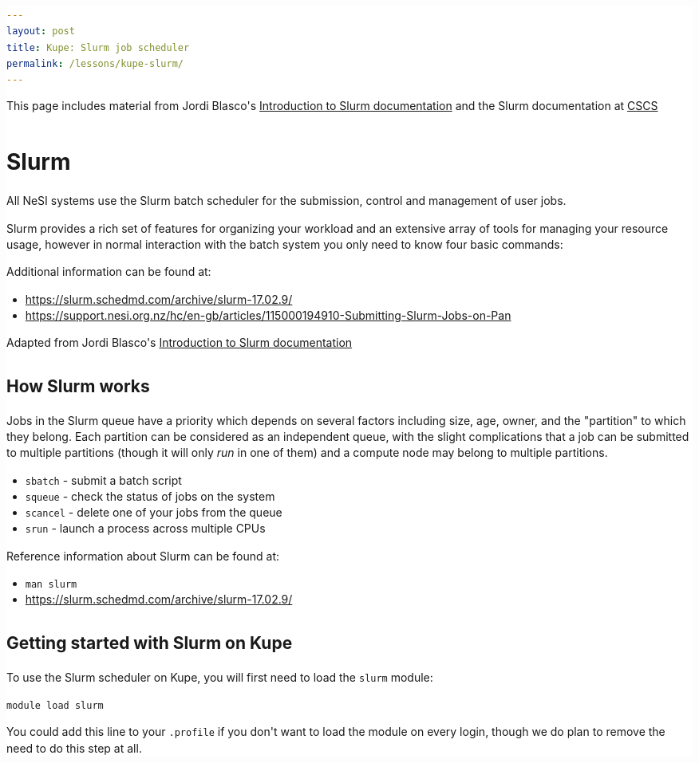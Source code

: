 ```yaml
---
layout: post
title: Kupe: Slurm job scheduler
permalink: /lessons/kupe-slurm/
---
```


This page includes material from Jordi Blasco's [Introduction to Slurm documentation](https://wiki.auckland.ac.nz/download/attachments/63145549/introduction-slurm.pdf?api=v2) and the Slurm documentation at [CSCS](https://user.cscs.ch)

# Slurm

All NeSI systems use the Slurm batch scheduler for the submission, control and management of user jobs.

Slurm provides a rich set of features for organizing your workload and an extensive array of tools for managing your resource usage, however in normal interaction with the batch system you only need to know four basic commands:


Additional information can be found at:
 - https://slurm.schedmd.com/archive/slurm-17.02.9/
 - https://support.nesi.org.nz/hc/en-gb/articles/115000194910-Submitting-Slurm-Jobs-on-Pan

Adapted from Jordi Blasco's [Introduction to Slurm documentation](https://wiki.auckland.ac.nz/download/attachments/63145549/introduction-slurm.pdf?api=v2)

## How Slurm works

Jobs in the Slurm queue have a priority which depends on several factors including size, age, owner, and the "partition" to which they belong. Each partition can be considered as an independent queue, with the slight complications that a job can be submitted to multiple partitions (though it will only *run* in one of them) and a compute node may belong to multiple partitions.

 - `sbatch` - submit a batch script
 - `squeue` - check the status of jobs on the system
 - `scancel` - delete one of your jobs from the queue
 - `srun` - launch a process across multiple CPUs


Reference information about Slurm can be found at:
 - `man slurm`
 - https://slurm.schedmd.com/archive/slurm-17.02.9/

## Getting started with Slurm on Kupe

To use the Slurm scheduler on Kupe, you will first need to load the `slurm` module:
```
module load slurm
```
You could add this line to your `.profile` if you don't want to load the module on every login, though we do plan to remove the need to do this step at all.
